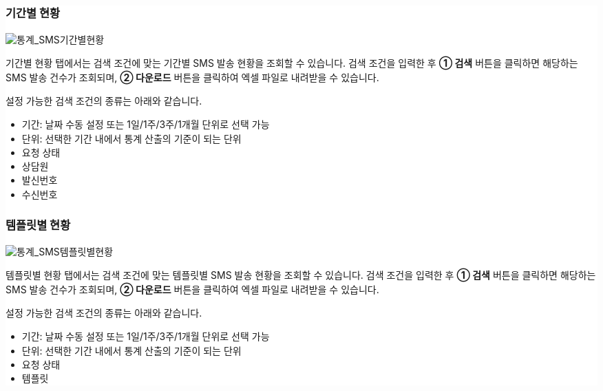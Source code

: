 ### 기간별 현황
![통계_SMS기간별현황](https://static.toastoven.net/prod_contact_center/OC3.0/kr/online-contact-guide-report_img0250.png)

기간별 현황 탭에서는 검색 조건에 맞는 기간별 SMS 발송 현황을 조회할 수 있습니다.
검색 조건을 입력한 후 **① 검색** 버튼을 클릭하면 해당하는 SMS 발송 건수가 조회되며, **② 다운로드** 버튼을 클릭하여 엑셀 파일로 내려받을 수 있습니다.

설정 가능한 검색 조건의 종류는 아래와 같습니다.

- 기간: 날짜 수동 설정 또는 1일/1주/3주/1개월 단위로 선택 가능
- 단위: 선택한 기간 내에서 통계 산출의 기준이 되는 단위
- 요청 상태
- 상담원
- 발신번호
- 수신번호

### 템플릿별 현황
![통계_SMS템플릿별현황](https://static.toastoven.net/prod_contact_center/OC3.0/kr/online-contact-guide-report_img0260.png)

템플릿별 현황 탭에서는 검색 조건에 맞는 템플릿별 SMS 발송 현황을 조회할 수 있습니다.
검색 조건을 입력한 후 **① 검색** 버튼을 클릭하면 해당하는 SMS 발송 건수가 조회되며, **② 다운로드** 버튼을 클릭하여 엑셀 파일로 내려받을 수 있습니다.

설정 가능한 검색 조건의 종류는 아래와 같습니다.

- 기간: 날짜 수동 설정 또는 1일/1주/3주/1개월 단위로 선택 가능
- 단위: 선택한 기간 내에서 통계 산출의 기준이 되는 단위
- 요청 상태
- 템플릿
